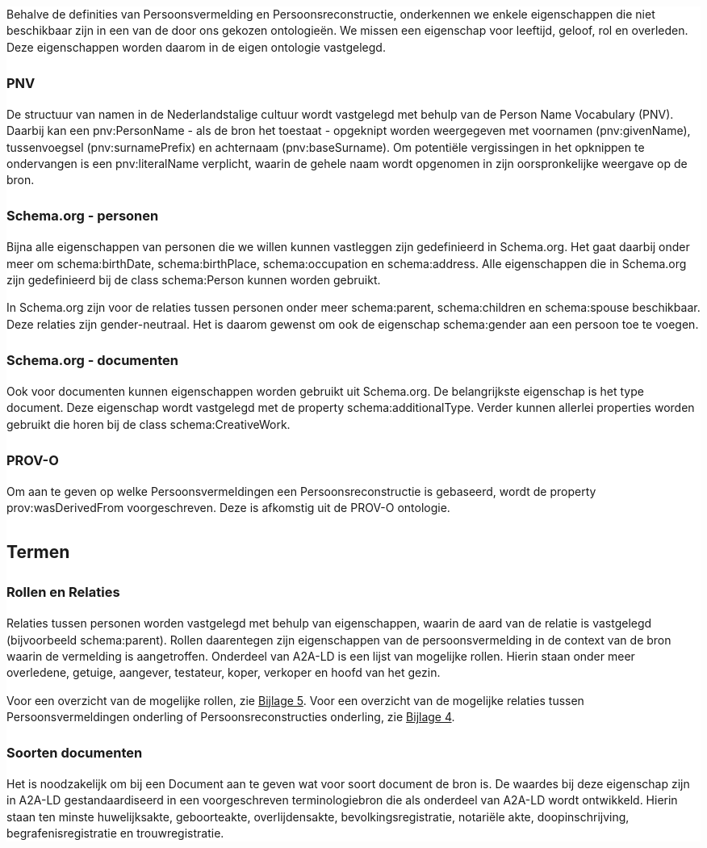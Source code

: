 Behalve de definities van Persoonsvermelding en Persoonsreconstructie, onderkennen we enkele eigenschappen die niet beschikbaar zijn in een van de door ons gekozen ontologieën. We missen een eigenschap voor leeftijd, geloof, rol en overleden. Deze eigenschappen worden daarom in de eigen ontologie vastgelegd.

### PNV
De structuur van namen in de Nederlandstalige cultuur wordt vastgelegd met behulp van de Person Name Vocabulary (PNV). Daarbij kan een pnv:PersonName - als de bron het toestaat - opgeknipt worden weergegeven met voornamen (pnv:givenName), tussenvoegsel (pnv:surnamePrefix) en achternaam (pnv:baseSurname). Om potentiële vergissingen in het opknippen te ondervangen is een pnv:literalName verplicht, waarin de gehele naam wordt opgenomen in zijn oorspronkelijke weergave op de bron.

### Schema.org - personen
Bijna alle eigenschappen van personen die we willen kunnen vastleggen zijn gedefinieerd in Schema.org. Het gaat daarbij onder meer om schema:birthDate, schema:birthPlace, schema:occupation en schema:address. Alle eigenschappen die in Schema.org zijn gedefinieerd bij de class schema:Person kunnen worden gebruikt. 

In Schema.org zijn voor de relaties tussen personen onder meer schema:parent, schema:children en schema:spouse beschikbaar. Deze relaties zijn gender-neutraal. Het is daarom gewenst om ook de eigenschap schema:gender aan een persoon toe te voegen.

### Schema.org - documenten
Ook voor documenten kunnen eigenschappen worden gebruikt uit Schema.org. De belangrijkste eigenschap is het type document. Deze eigenschap wordt vastgelegd met de property schema:additionalType. Verder kunnen allerlei properties worden gebruikt die horen bij de class schema:CreativeWork.

### PROV-O
Om aan te geven op welke Persoonsvermeldingen een Persoonsreconstructie is gebaseerd, wordt de property prov:wasDerivedFrom voorgeschreven. Deze is afkomstig uit de PROV-O ontologie.

## Termen
### Rollen en Relaties
Relaties tussen personen worden vastgelegd met behulp van eigenschappen, waarin de aard van de relatie is vastgelegd (bijvoorbeeld schema:parent). Rollen daarentegen zijn eigenschappen van de persoonsvermelding in de context van de bron waarin de vermelding is aangetroffen. Onderdeel van A2A-LD is een lijst van mogelijke rollen. Hierin staan onder meer overledene, getuige, aangever, testateur, koper, verkoper en hoofd van het gezin.

Voor een overzicht van de mogelijke rollen, zie [Bijlage 5](#5-terminologiebron-voor-rollen). Voor een overzicht van de mogelijke relaties tussen Persoonsvermeldingen onderling of Persoonsreconstructies onderling, zie [Bijlage 4](#4-relaties-tussen-persoonsvermeldingen--persoonsreconstructies).

### Soorten documenten
Het is noodzakelijk om bij een Document aan te geven wat voor soort document de bron is. De waardes bij deze eigenschap zijn in A2A-LD gestandaardiseerd in een voorgeschreven terminologiebron die als onderdeel van A2A-LD wordt ontwikkeld. Hierin staan ten minste huwelijksakte, geboorteakte, overlijdensakte, bevolkingsregistratie, notariële akte, doopinschrijving, begrafenisregistratie en trouwregistratie.
